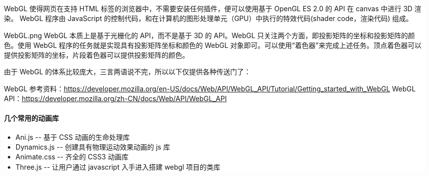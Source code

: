 WebGL 使得网页在支持 HTML <canvas>标签的浏览器中，不需要安装任何插件，便可以使用基于 OpenGL ES 2.0 的 API 在 canvas 中进行 3D 渲染。 WebGL 程序由 JavaScript 的控制代码，和在计算机的图形处理单元（GPU）中执行的特效代码(shader code，渲染代码) 组成。

WebGL.png WebGL 本质上是基于光栅化的 API，而不是基于 3D 的 API。WebGL 只关注两个方面，即投影矩阵的坐标和投影矩阵的颜色。使用 WebGL 程序的任务就是实现具有投影矩阵坐标和颜色的 WebGL 对象即可。可以使用“着色器”来完成上述任务。顶点着色器可以提供投影矩阵的坐标，片段着色器可以提供投影矩阵的颜色。

由于 WebGL 的体系比较庞大，三言两语说不完，所以以下仅提供各种传送门了：

WebGL 参考资料：https://developer.mozilla.org/en-US/docs/Web/API/WebGL_API/Tutorial/Getting_started_with_WebGL
WebGL API：https://developer.mozilla.org/zh-CN/docs/Web/API/WebGL_API

#### 几个常用的动画库

- Ani.js -- 基于 CSS 动画的生命处理库
- Dynamics.js -- 创建具有物理运动效果动画的 js 库
- Animate.css -- 齐全的 CSS3 动画库
- Three.js -- 让用户通过 javascript 入手进入搭建 webgl 项目的类库
